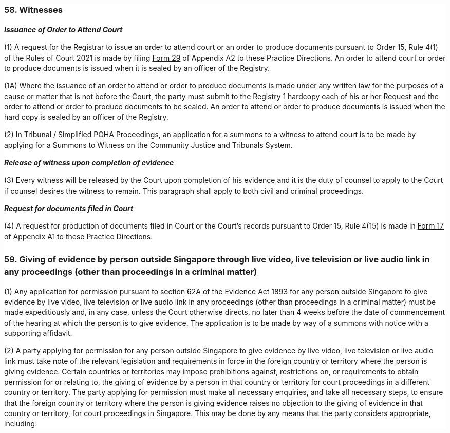 ### 58. Witnesses <a href="#id-58-witnesses" id="id-58-witnesses"></a>

_**Issuance of Order to Attend Court**_

(1) A request for the Registrar to issue an order to attend court or an order to produce documents pursuant to Order 15, Rule 4(1) of the Rules of Court 2021 is made by filing [Form 29](https://github.com/opendocsg/opendoc-state-courts-practice-directions-2021/raw/master/Forms/Appendix%20A2/Form%2029.pdf) of Appendix A2 to these Practice Directions. An order to attend court or order to produce documents is issued when it is sealed by an officer of the Registry.

(1A) Where the issuance of an order to attend or order to produce documents is made under any written law for the purposes of a cause or matter that is not before the Court, the party must submit to the Registry 1 hardcopy each of his or her Request and the order to attend or order to produce documents to be sealed. An order to attend or order to produce documents is issued when the hard copy is sealed by an officer of the Registry.

(2) In Tribunal / Simplified POHA Proceedings, an application for a summons to a witness to attend court is to be made by applying for a Summons to Witness on the Community Justice and Tribunals System.

_**Release of witness upon completion of evidence**_

(3) Every witness will be released by the Court upon completion of his evidence and it is the duty of counsel to apply to the Court if counsel desires the witness to remain. This paragraph shall apply to both civil and criminal proceedings.

_**Request for documents filed in Court**_

(4) A request for production of documents filed in Court or the Court’s records pursuant to Order 15, Rule 4(15) is made in [Form 17](https://github.com/opendocsg/opendoc-state-courts-practice-directions-2021/raw/master/Forms/Appendix%20A1/Form%2017.pdf) of Appendix A1 to these Practice Directions.

### 59. Giving of evidence by person outside Singapore through live video, live television or live audio link in any proceedings (other than proceedings in a criminal matter) <a href="#id-59-giving-of-evidence-by-person-outside-singapore-through-live-video-live-television-or-live-audio-l" id="id-59-giving-of-evidence-by-person-outside-singapore-through-live-video-live-television-or-live-audio-l"></a>

(1) Any application for permission pursuant to section 62A of the Evidence Act 1893 for any person outside Singapore to give evidence by live video, live television or live audio link in any proceedings (other than proceedings in a criminal matter) must be made expeditiously and, in any case, unless the Court otherwise directs, no later than 4 weeks before the date of commencement of the hearing at which the person is to give evidence. The application is to be made by way of a summons with notice with a supporting affidavit.

(2) A party applying for permission for any person outside Singapore to give evidence by live video, live television or live audio link must take note of the relevant legislation and requirements in force in the foreign country or territory where the person is giving evidence. Certain countries or territories may impose prohibitions against, restrictions on, or requirements to obtain permission for or relating to, the giving of evidence by a person in that country or territory for court proceedings in a different country or territory. The party applying for permission must make all necessary enquiries, and take all necessary steps, to ensure that the foreign country or territory where the person is giving evidence raises no objection to the giving of evidence in that country or territory, for court proceedings in Singapore. This may be done by any means that the party considers appropriate, including:
